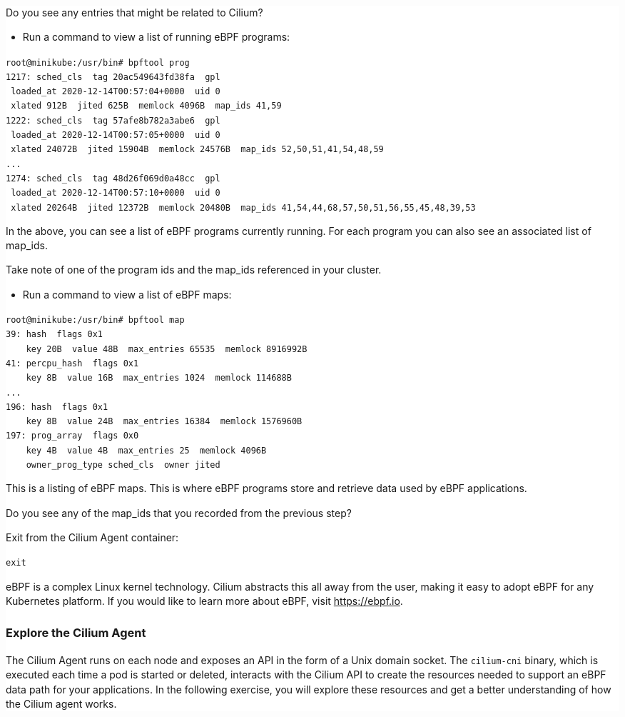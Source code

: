 Do you see any entries that might be related to Cilium?

* Run a command to view a list of running eBPF programs:

```
root@minikube:/usr/bin# bpftool prog
1217: sched_cls  tag 20ac549643fd38fa  gpl
 loaded_at 2020-12-14T00:57:04+0000  uid 0
 xlated 912B  jited 625B  memlock 4096B  map_ids 41,59
1222: sched_cls  tag 57afe8b782a3abe6  gpl
 loaded_at 2020-12-14T00:57:05+0000  uid 0
 xlated 24072B  jited 15904B  memlock 24576B  map_ids 52,50,51,41,54,48,59
...
1274: sched_cls  tag 48d26f069d0a48cc  gpl
 loaded_at 2020-12-14T00:57:10+0000  uid 0
 xlated 20264B  jited 12372B  memlock 20480B  map_ids 41,54,44,68,57,50,51,56,55,45,48,39,53
```

In the above, you can see a list of eBPF programs currently running. For each
program you can also see an associated list of map_ids.

Take note of one of the program ids and the map_ids referenced in your cluster.

* Run a command to view a list of eBPF maps:

```
root@minikube:/usr/bin# bpftool map
39: hash  flags 0x1
	key 20B  value 48B  max_entries 65535  memlock 8916992B
41: percpu_hash  flags 0x1
	key 8B  value 16B  max_entries 1024  memlock 114688B
...
196: hash  flags 0x1
	key 8B  value 24B  max_entries 16384  memlock 1576960B
197: prog_array  flags 0x0
	key 4B  value 4B  max_entries 25  memlock 4096B
	owner_prog_type sched_cls  owner jited
```

This is a listing of eBPF maps. This is where eBPF programs store and retrieve
data used by eBPF applications.

Do you see any of the map_ids that you recorded from the previous step?

Exit from the Cilium Agent container:

```
exit
```

eBPF is a complex Linux kernel technology. Cilium abstracts this all away from
the user, making it easy to adopt eBPF for any Kubernetes platform. If you would
like to learn more about eBPF, visit https://ebpf.io.

### Explore the Cilium Agent

The Cilium Agent runs on each node and exposes an API in the form of a Unix
domain socket. The `cilium-cni` binary, which is executed each time a pod is
started or deleted, interacts with the Cilium API to create the resources
needed to support an eBPF data path for your applications. In the following
exercise, you will explore these resources and get a better understanding of how
the Cilium agent works.
